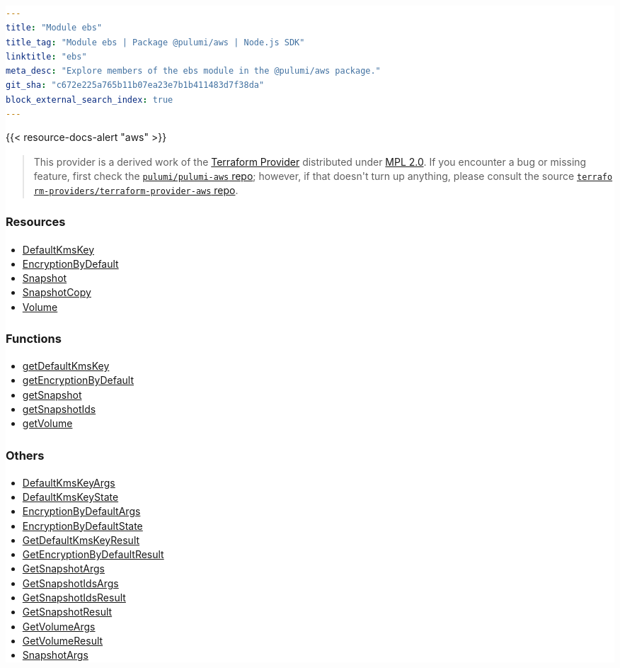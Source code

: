 ```yaml
---
title: "Module ebs"
title_tag: "Module ebs | Package @pulumi/aws | Node.js SDK"
linktitle: "ebs"
meta_desc: "Explore members of the ebs module in the @pulumi/aws package."
git_sha: "c672e225a765b11b07ea23e7b1b411483d7f38da"
block_external_search_index: true
---
```





{{< resource-docs-alert "aws" >}}


> This provider is a derived work of the [Terraform Provider](https://github.com/terraform-providers/terraform-provider-aws)
> distributed under [MPL 2.0](https://www.mozilla.org/en-US/MPL/2.0/). If you encounter a bug or missing feature,
> first check the [`pulumi/pulumi-aws` repo](https://github.com/pulumi/pulumi-aws/issues); however, if that doesn't turn up anything,
> please consult the source [`terraform-providers/terraform-provider-aws` repo](https://github.com/terraform-providers/terraform-provider-aws/issues).





<h3>Resources</h3>
<ul class="api">
    <li><a href="#DefaultKmsKey"><span class="symbol resource"></span>DefaultKmsKey</a></li>
    <li><a href="#EncryptionByDefault"><span class="symbol resource"></span>EncryptionByDefault</a></li>
    <li><a href="#Snapshot"><span class="symbol resource"></span>Snapshot</a></li>
    <li><a href="#SnapshotCopy"><span class="symbol resource"></span>SnapshotCopy</a></li>
    <li><a href="#Volume"><span class="symbol resource"></span>Volume</a></li>
</ul>

<h3>Functions</h3>
<ul class="api">
    <li><a href="#getDefaultKmsKey"><span class="symbol function"></span>getDefaultKmsKey</a></li>
    <li><a href="#getEncryptionByDefault"><span class="symbol function"></span>getEncryptionByDefault</a></li>
    <li><a href="#getSnapshot"><span class="symbol function"></span>getSnapshot</a></li>
    <li><a href="#getSnapshotIds"><span class="symbol function"></span>getSnapshotIds</a></li>
    <li><a href="#getVolume"><span class="symbol function"></span>getVolume</a></li>
</ul>

<h3>Others</h3>
<ul class="api">
    <li><a href="#DefaultKmsKeyArgs"><span class="symbol api"></span>DefaultKmsKeyArgs</a></li>
    <li><a href="#DefaultKmsKeyState"><span class="symbol api"></span>DefaultKmsKeyState</a></li>
    <li><a href="#EncryptionByDefaultArgs"><span class="symbol api"></span>EncryptionByDefaultArgs</a></li>
    <li><a href="#EncryptionByDefaultState"><span class="symbol api"></span>EncryptionByDefaultState</a></li>
    <li><a href="#GetDefaultKmsKeyResult"><span class="symbol api"></span>GetDefaultKmsKeyResult</a></li>
    <li><a href="#GetEncryptionByDefaultResult"><span class="symbol api"></span>GetEncryptionByDefaultResult</a></li>
    <li><a href="#GetSnapshotArgs"><span class="symbol api"></span>GetSnapshotArgs</a></li>
    <li><a href="#GetSnapshotIdsArgs"><span class="symbol api"></span>GetSnapshotIdsArgs</a></li>
    <li><a href="#GetSnapshotIdsResult"><span class="symbol api"></span>GetSnapshotIdsResult</a></li>
    <li><a href="#GetSnapshotResult"><span class="symbol api"></span>GetSnapshotResult</a></li>
    <li><a href="#GetVolumeArgs"><span class="symbol api"></span>GetVolumeArgs</a></li>
    <li><a href="#GetVolumeResult"><span class="symbol api"></span>GetVolumeResult</a></li>
    <li><a href="#SnapshotArgs"><span class="symbol api"></span>SnapshotArgs</a></li>
